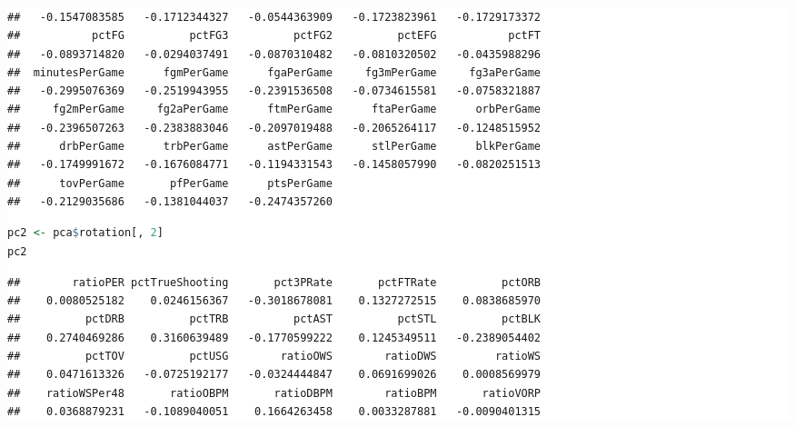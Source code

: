    ##   -0.1547083585   -0.1712344327   -0.0544363909   -0.1723823961   -0.1729173372 
    ##           pctFG          pctFG3          pctFG2          pctEFG           pctFT 
    ##   -0.0893714820   -0.0294037491   -0.0870310482   -0.0810320502   -0.0435988296 
    ##  minutesPerGame      fgmPerGame      fgaPerGame     fg3mPerGame     fg3aPerGame 
    ##   -0.2995076369   -0.2519943955   -0.2391536508   -0.0734615581   -0.0758321887 
    ##     fg2mPerGame     fg2aPerGame      ftmPerGame      ftaPerGame      orbPerGame 
    ##   -0.2396507263   -0.2383883046   -0.2097019488   -0.2065264117   -0.1248515952 
    ##      drbPerGame      trbPerGame      astPerGame      stlPerGame      blkPerGame 
    ##   -0.1749991672   -0.1676084771   -0.1194331543   -0.1458057990   -0.0820251513 
    ##      tovPerGame       pfPerGame      ptsPerGame 
    ##   -0.2129035686   -0.1381044037   -0.2474357260

``` r
pc2 <- pca$rotation[, 2]
pc2
```

    ##        ratioPER pctTrueShooting       pct3PRate       pctFTRate          pctORB 
    ##    0.0080525182    0.0246156367   -0.3018678081    0.1327272515    0.0838685970 
    ##          pctDRB          pctTRB          pctAST          pctSTL          pctBLK 
    ##    0.2740469286    0.3160639489   -0.1770599222    0.1245349511   -0.2389054402 
    ##          pctTOV          pctUSG        ratioOWS        ratioDWS         ratioWS 
    ##    0.0471613326   -0.0725192177   -0.0324444847    0.0691699026    0.0008569979 
    ##    ratioWSPer48       ratioOBPM       ratioDBPM        ratioBPM       ratioVORP 
    ##    0.0368879231   -0.1089040051    0.1664263458    0.0033287881   -0.0090401315 